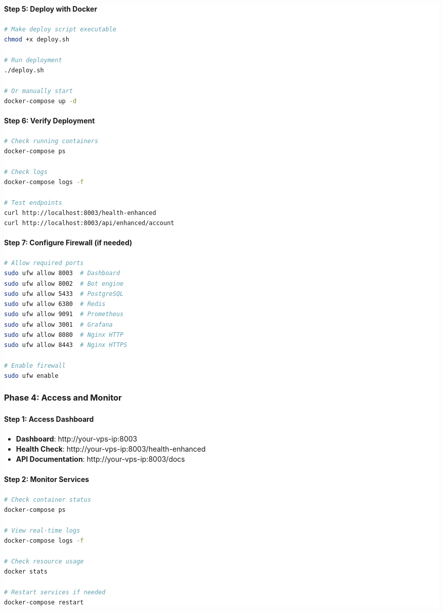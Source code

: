 #### Step 5: Deploy with Docker
```bash
# Make deploy script executable
chmod +x deploy.sh

# Run deployment
./deploy.sh

# Or manually start
docker-compose up -d
```

#### Step 6: Verify Deployment
```bash
# Check running containers
docker-compose ps

# Check logs
docker-compose logs -f

# Test endpoints
curl http://localhost:8003/health-enhanced
curl http://localhost:8003/api/enhanced/account
```

#### Step 7: Configure Firewall (if needed)
```bash
# Allow required ports
sudo ufw allow 8003  # Dashboard
sudo ufw allow 8002  # Bot engine
sudo ufw allow 5433  # PostgreSQL
sudo ufw allow 6380  # Redis
sudo ufw allow 9091  # Prometheus
sudo ufw allow 3001  # Grafana
sudo ufw allow 8080  # Nginx HTTP
sudo ufw allow 8443  # Nginx HTTPS

# Enable firewall
sudo ufw enable
```

### Phase 4: Access and Monitor

#### Step 1: Access Dashboard
- **Dashboard**: http://your-vps-ip:8003
- **Health Check**: http://your-vps-ip:8003/health-enhanced
- **API Documentation**: http://your-vps-ip:8003/docs

#### Step 2: Monitor Services
```bash
# Check container status
docker-compose ps

# View real-time logs
docker-compose logs -f

# Check resource usage
docker stats

# Restart services if needed
docker-compose restart
```
